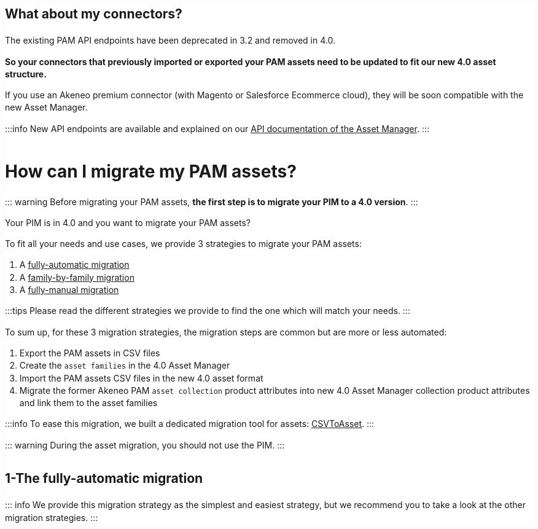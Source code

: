 ## What about my connectors?
The existing PAM API endpoints have been deprecated in 3.2 and removed in 4.0.

**So your connectors that previously imported or exported your PAM assets need to be updated to fit our new 4.0 asset structure.**

If you use an Akeneo premium connector (with Magento or Salesforce Ecommerce cloud), they will be soon compatible with the new Asset Manager.

:::info
New API endpoints are available and explained on our [API documentation of the Asset Manager](https://api.akeneo.com/documentation/asset-manager.html).
:::

# How can I migrate my PAM assets?
::: warning
Before migrating your PAM assets, **the first step is to migrate your PIM to a 4.0 version**.
:::

Your PIM is in 4.0 and you want to migrate your PAM assets?

To fit all your needs and use cases, we provide 3 strategies to migrate your PAM assets:
1. A [fully-automatic migration](full-automatic-pam-migration.html)
2. A [family-by-family migration](family-by-family-pam-migration.html)
3. A [fully-manual migration](full-manual-pam-migration.html)

:::tips
Please read the different strategies we provide to find the one which will match your needs.
:::

To sum up, for these 3 migration strategies, the migration steps are common but are more or less automated:
1. Export the PAM assets in CSV files
2. Create the `asset families` in the 4.0 Asset Manager
3. Import the PAM assets CSV files in the new 4.0 asset format
4. Migrate the former Akeneo PAM `asset collection` product attributes into new 4.0 Asset Manager collection product attributes and link them to the asset families

:::info
To ease this migration, we built a dedicated migration tool for assets: [CSVToAsset](https://github.com/akeneo/CsvToAsset).
:::

::: warning
During the asset migration, you should not use the PIM.
:::

## 1-The fully-automatic migration
::: info
We provide this migration strategy as the simplest and easiest strategy, but we recommend you to take a look at the other migration strategies.
:::
